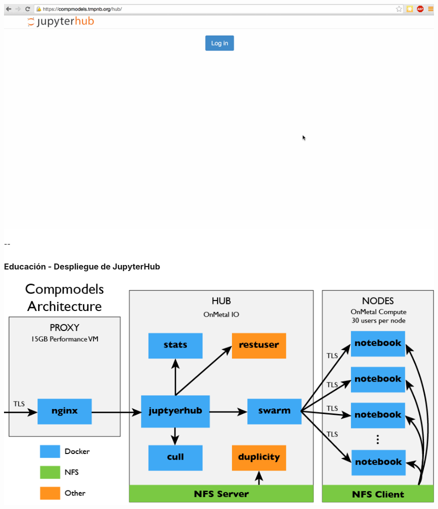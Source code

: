 ![JupyterHub](img/jupyterhub.gif)

--

### Educación - Despliegue de JupyterHub

![Componentes JupyterHub](img/jupyterhub-setup.png)
